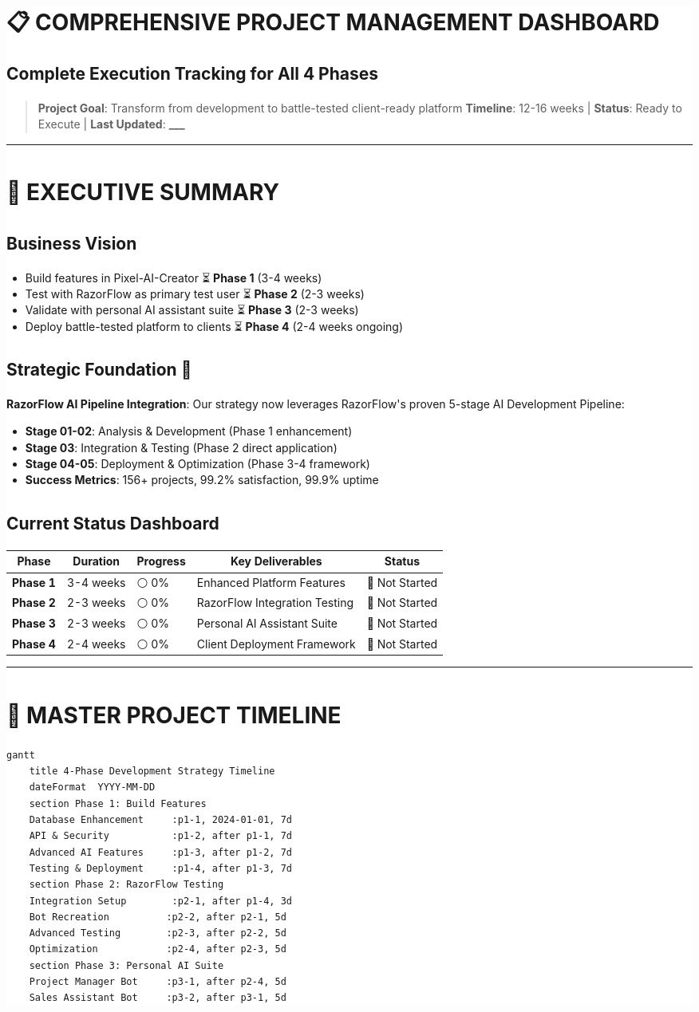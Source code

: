 # 📋 **COMPREHENSIVE PROJECT MANAGEMENT DASHBOARD**

## Complete Execution Tracking for All 4 Phases

> **Project Goal**: Transform from development to battle-tested client-ready platform
> **Timeline**: 12-16 weeks | **Status**: Ready to Execute | **Last Updated**: ****\_\_\_****

---

# 🎯 **EXECUTIVE SUMMARY**

## **Business Vision**

- Build features in Pixel-AI-Creator ⏳ **Phase 1** (3-4 weeks)
- Test with RazorFlow as primary test user ⏳ **Phase 2** (2-3 weeks)
- Validate with personal AI assistant suite ⏳ **Phase 3** (2-3 weeks)
- Deploy battle-tested platform to clients ⏳ **Phase 4** (2-4 weeks ongoing)

## **Strategic Foundation** 🤖

**RazorFlow AI Pipeline Integration**: Our strategy now leverages RazorFlow's proven 5-stage AI Development Pipeline:

- **Stage 01-02**: Analysis & Development (Phase 1 enhancement)
- **Stage 03**: Integration & Testing (Phase 2 direct application)
- **Stage 04-05**: Deployment & Optimization (Phase 3-4 framework)
- **Success Metrics**: 156+ projects, 99.2% satisfaction, 99.9% uptime

## **Current Status Dashboard**

| Phase       | Duration  | Progress | Key Deliverables              | Status         |
| ----------- | --------- | -------- | ----------------------------- | -------------- |
| **Phase 1** | 3-4 weeks | ⚪ 0%    | Enhanced Platform Features    | 🔴 Not Started |
| **Phase 2** | 2-3 weeks | ⚪ 0%    | RazorFlow Integration Testing | 🔴 Not Started |
| **Phase 3** | 2-3 weeks | ⚪ 0%    | Personal AI Assistant Suite   | 🔴 Not Started |
| **Phase 4** | 2-4 weeks | ⚪ 0%    | Client Deployment Framework   | 🔴 Not Started |

---

# 📅 **MASTER PROJECT TIMELINE**

```mermaid
gantt
    title 4-Phase Development Strategy Timeline
    dateFormat  YYYY-MM-DD
    section Phase 1: Build Features
    Database Enhancement     :p1-1, 2024-01-01, 7d
    API & Security           :p1-2, after p1-1, 7d
    Advanced AI Features     :p1-3, after p1-2, 7d
    Testing & Deployment     :p1-4, after p1-3, 7d
    section Phase 2: RazorFlow Testing
    Integration Setup        :p2-1, after p1-4, 3d
    Bot Recreation          :p2-2, after p2-1, 5d
    Advanced Testing        :p2-3, after p2-2, 5d
    Optimization            :p2-4, after p2-3, 5d
    section Phase 3: Personal AI Suite
    Project Manager Bot     :p3-1, after p2-4, 5d
    Sales Assistant Bot     :p3-2, after p3-1, 5d
```